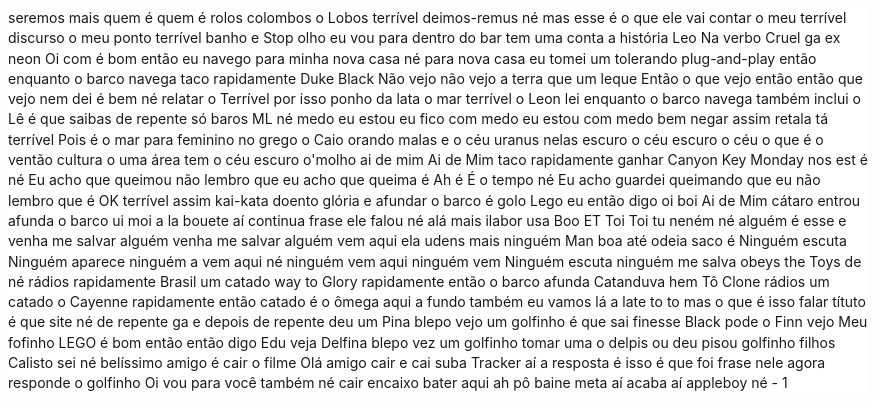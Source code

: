 seremos mais quem é quem é rolos
colombos o Lobos terrível deimos-remus
né mas esse é o que ele vai contar o meu
terrível discurso o meu ponto terrível
banho e Stop olho eu vou para dentro do
bar tem uma conta a história Leo Na
verbo Cruel ga ex neon Oi com é bom
então eu navego para minha nova casa né
para nova casa
eu tomei um tolerando plug-and-play
então enquanto o barco navega taco
rapidamente Duke Black Não vejo não vejo
a terra que um leque Então o que vejo
então então que vejo nem dei é bem né
relatar o Terrível por isso ponho da
lata o mar terrível
o Leon lei enquanto o barco navega
também inclui o Lê é que saibas de
repente só baros ML né medo eu estou eu
fico com medo eu estou com medo bem
negar assim retala tá terrível Pois é o
mar para feminino no grego
o Caio orando malas e o céu uranus nelas
escuro o céu escuro o céu o que é o
ventão cultura o uma área tem o céu
escuro o'molho ai de mim Ai de Mim taco
rapidamente ganhar Canyon Key Monday nos
est
é né Eu acho que queimou não lembro que
eu acho que queima é Ah é É o tempo né
Eu acho guardei queimando que eu não
lembro que é OK terrível assim kai-kata
doento glória e afundar o barco é golo
Lego eu então digo oi boi Ai de Mim
cátaro entrou afunda o barco ui moi a la
bouete aí continua frase ele falou né
alá mais ilabor usa Boo ET Toi Toi tu
neném né alguém é esse
e venha me salvar alguém venha me salvar
alguém vem aqui ela udens mais ninguém
Man boa até odeia saco é Ninguém escuta
Ninguém aparece ninguém a vem aqui né
ninguém vem aqui ninguém vem Ninguém
escuta ninguém me salva obeys the Toys
de né rádios rapidamente Brasil um
catado way to Glory rapidamente então o
barco afunda Catanduva hem Tô Clone
rádios um catado o Cayenne rapidamente
então catado é o ômega aqui a fundo
também eu vamos lá a late to to mas o
que é isso falar títuto é que site né de
repente ga
e depois de repente deu um Pina blepo
vejo um golfinho é que sai finesse Black
pode o Finn vejo Meu fofinho LEGO é bom
então então digo Edu veja Delfina blepo
vez um golfinho tomar uma o delpis ou
deu pisou golfinho filhos Calisto sei né
belíssimo amigo é cair o filme Olá amigo
cair e cai suba Tracker aí a resposta é
isso é que foi frase nele agora responde
o golfinho Oi vou para você também né
cair encaixo bater aqui ah pô baine meta
aí acaba aí appleboy né - 1